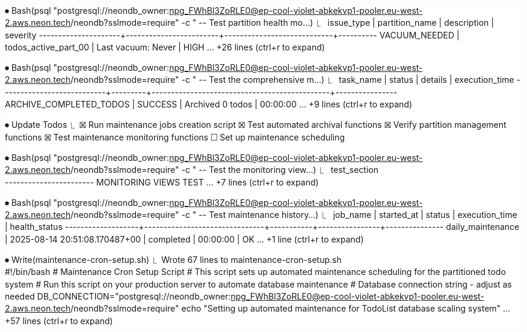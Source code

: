 ⏺ Bash(psql "postgresql://neondb_owner:npg_FWhBl3ZoRLE0@ep-cool-violet-abkekvp1-pooler.eu-west-2.aws.neon.tech/neondb?sslmode=require" -c "
      -- Test partition health mo…)
  ⎿       issue_type      |     partition_name     |        description         | severity 
     ---------------------+------------------------+----------------------------+----------
      VACUUM_NEEDED       | todos_active_part_00   | Last vacuum: Never         | HIGH
     … +26 lines (ctrl+r to expand)

⏺ Bash(psql "postgresql://neondb_owner:npg_FWhBl3ZoRLE0@ep-cool-violet-abkekvp1-pooler.eu-west-2.aws.neon.tech/neondb?sslmode=require" -c "
      -- Test the comprehensive m…)
  ⎿           task_name         | status  |                   details                    | execution_time 
     ---------------------------+---------+----------------------------------------------+----------------
      ARCHIVE_COMPLETED_TODOS   | SUCCESS | Archived 0 todos                             | 00:00:00
     … +9 lines (ctrl+r to expand)

⏺ Update Todos
  ⎿  ☒ Run maintenance jobs creation script 
     ☒ Test automated archival functions
     ☒ Verify partition management functions
     ☒ Test maintenance monitoring functions
     ☐ Set up maintenance scheduling

⏺ Bash(psql "postgresql://neondb_owner:npg_FWhBl3ZoRLE0@ep-cool-violet-abkekvp1-pooler.eu-west-2.aws.neon.tech/neondb?sslmode=require" -c "
      -- Test the monitoring view…)
  ⎿       test_section            
     -----------------------
      MONITORING VIEWS TEST
     … +7 lines (ctrl+r to expand)

⏺ Bash(psql "postgresql://neondb_owner:npg_FWhBl3ZoRLE0@ep-cool-violet-abkekvp1-pooler.eu-west-2.aws.neon.tech/neondb?sslmode=require" -c "
      -- Test maintenance history…)
  ⎿       job_name      |          started_at           |  status   | execution_time | health_status 
     -------------------+-------------------------------+-----------+----------------+---------------
      daily_maintenance | 2025-08-14 20:51:08.170487+00 | completed | 00:00:00       | OK
     … +1 line (ctrl+r to expand)

⏺ Write(maintenance-cron-setup.sh)
  ⎿  Wrote 67 lines to maintenance-cron-setup.sh                                                                                             
     #!/bin/bash
     # Maintenance Cron Setup Script
     # This script sets up automated maintenance scheduling for the partitioned todo system
     # Run this script on your production server to automate database maintenance
     # Database connection string - adjust as needed
     DB_CONNECTION="postgresql://neondb_owner:npg_FWhBl3ZoRLE0@ep-cool-violet-abkekvp1-pooler.eu-west-2.aws.neon.tech/neondb?sslmode=require"
     echo "Setting up automated maintenance for TodoList database scaling system"
     … +57 lines (ctrl+r to expand)
